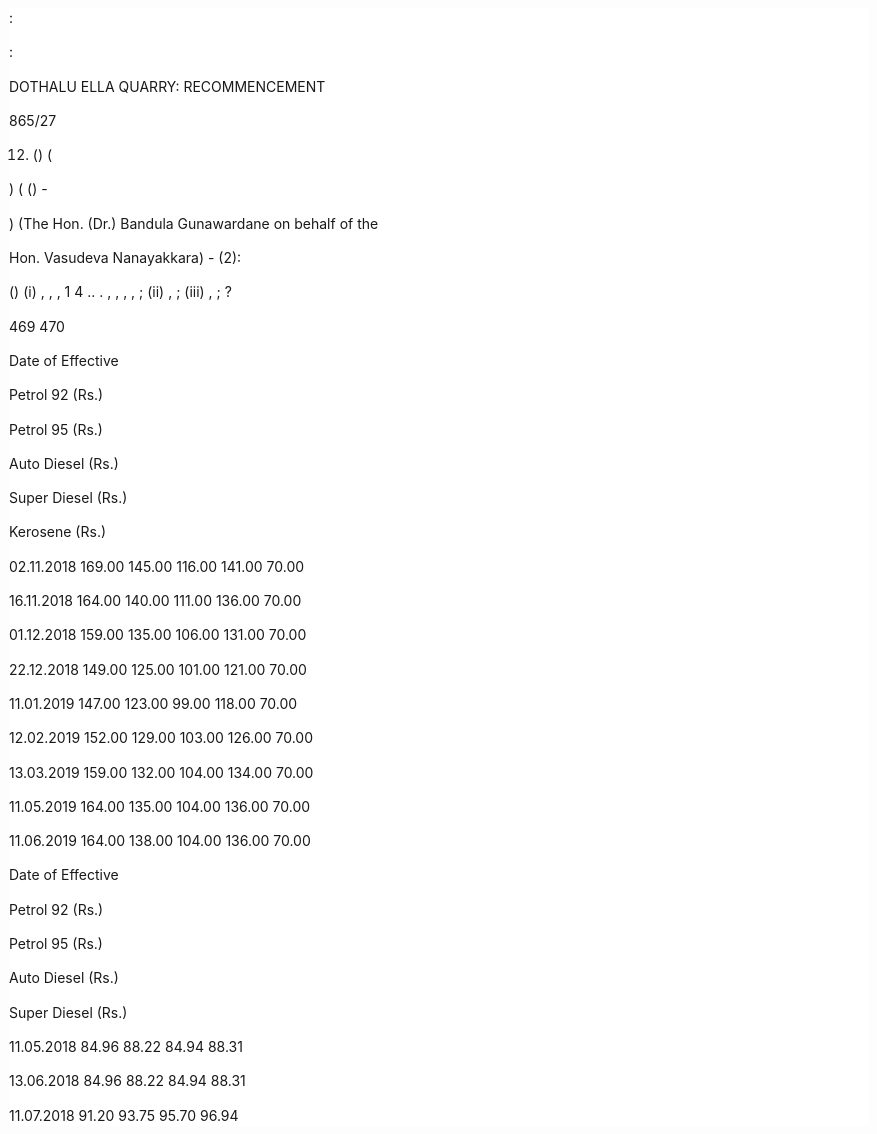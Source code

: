 :

:

DOTHALU ELLA QUARRY: RECOMMENCEMENT

865/27

12. () (

) ( () -

) (The Hon. (Dr.) Bandula Gunawardane on behalf of the

Hon. Vasudeva Nanayakkara) - (2):

() (i) , , , 1 4 .. . , , , , ; (ii) , ; (iii) , ; ?

469 470

Date of Effective

Petrol 92 (Rs.)

Petrol 95 (Rs.)

Auto Diesel (Rs.)

Super Diesel (Rs.)

Kerosene (Rs.)

02.11.2018 169.00 145.00 116.00 141.00 70.00

16.11.2018 164.00 140.00 111.00 136.00 70.00

01.12.2018 159.00 135.00 106.00 131.00 70.00

22.12.2018 149.00 125.00 101.00 121.00 70.00

11.01.2019 147.00 123.00 99.00 118.00 70.00

12.02.2019 152.00 129.00 103.00 126.00 70.00

13.03.2019 159.00 132.00 104.00 134.00 70.00

11.05.2019 164.00 135.00 104.00 136.00 70.00

11.06.2019 164.00 138.00 104.00 136.00 70.00

Date of Effective

Petrol 92 (Rs.)

Petrol 95 (Rs.)

Auto Diesel (Rs.)

Super Diesel (Rs.)

11.05.2018 84.96 88.22 84.94 88.31

13.06.2018 84.96 88.22 84.94 88.31

11.07.2018 91.20 93.75 95.70 96.94

